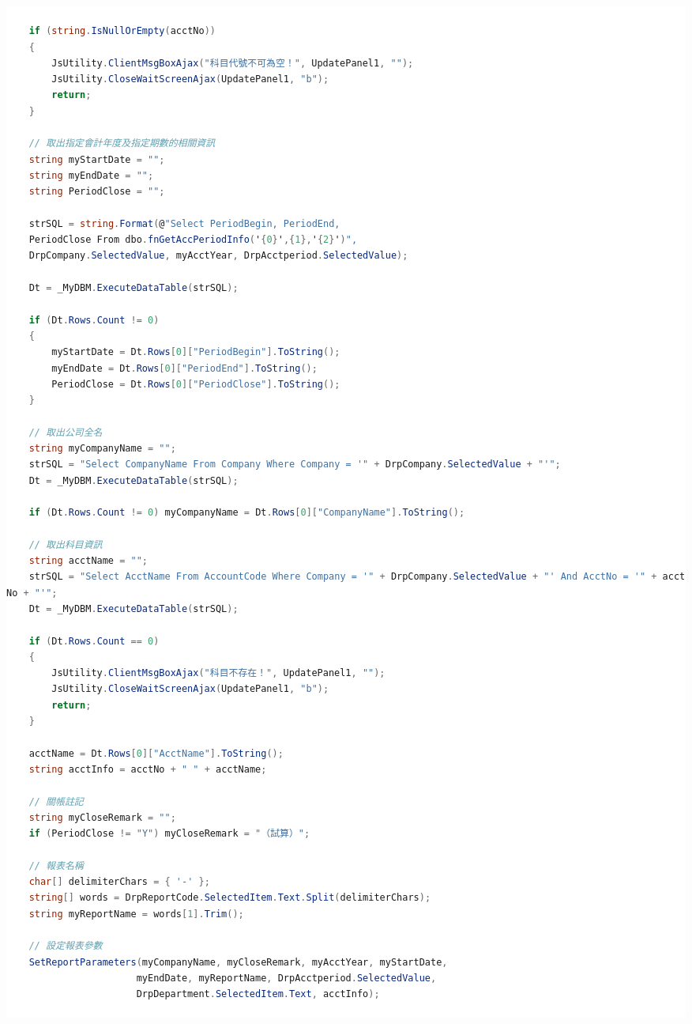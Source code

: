 ```csharp
    
    if (string.IsNullOrEmpty(acctNo))
    {
        JsUtility.ClientMsgBoxAjax("科目代號不可為空！", UpdatePanel1, "");
        JsUtility.CloseWaitScreenAjax(UpdatePanel1, "b");
        return;
    }

    // 取出指定會計年度及指定期數的相關資訊
    string myStartDate = "";
    string myEndDate = "";
    string PeriodClose = "";

    strSQL = string.Format(@"Select PeriodBegin, PeriodEnd, 
    PeriodClose From dbo.fnGetAccPeriodInfo('{0}',{1},'{2}')",
    DrpCompany.SelectedValue, myAcctYear, DrpAcctperiod.SelectedValue);

    Dt = _MyDBM.ExecuteDataTable(strSQL);
           
    if (Dt.Rows.Count != 0)
    {
        myStartDate = Dt.Rows[0]["PeriodBegin"].ToString();
        myEndDate = Dt.Rows[0]["PeriodEnd"].ToString();
        PeriodClose = Dt.Rows[0]["PeriodClose"].ToString();
    }

    // 取出公司全名
    string myCompanyName = "";
    strSQL = "Select CompanyName From Company Where Company = '" + DrpCompany.SelectedValue + "'";
    Dt = _MyDBM.ExecuteDataTable(strSQL);

    if (Dt.Rows.Count != 0) myCompanyName = Dt.Rows[0]["CompanyName"].ToString();
    
    // 取出科目資訊
    string acctName = "";
    strSQL = "Select AcctName From AccountCode Where Company = '" + DrpCompany.SelectedValue + "' And AcctNo = '" + acctNo + "'";
    Dt = _MyDBM.ExecuteDataTable(strSQL);
    
    if (Dt.Rows.Count == 0)
    {
        JsUtility.ClientMsgBoxAjax("科目不存在！", UpdatePanel1, "");
        JsUtility.CloseWaitScreenAjax(UpdatePanel1, "b");
        return;
    }
    
    acctName = Dt.Rows[0]["AcctName"].ToString();
    string acctInfo = acctNo + " " + acctName;
    
    // 關帳註記
    string myCloseRemark = "";
    if (PeriodClose != "Y") myCloseRemark = "（試算）";
    
    // 報表名稱
    char[] delimiterChars = { '-' };
    string[] words = DrpReportCode.SelectedItem.Text.Split(delimiterChars);          
    string myReportName = words[1].Trim();
    
    // 設定報表參數
    SetReportParameters(myCompanyName, myCloseRemark, myAcctYear, myStartDate, 
                       myEndDate, myReportName, DrpAcctperiod.SelectedValue, 
                       DrpDepartment.SelectedItem.Text, acctInfo);
    
```